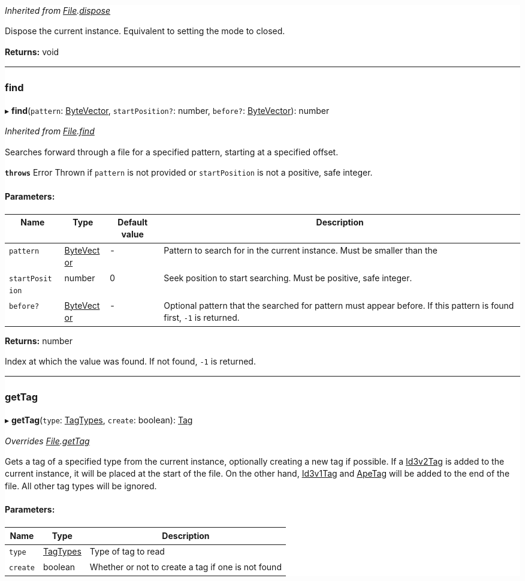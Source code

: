 *Inherited from [File](_src_file_.file.md).[dispose](_src_file_.file.md#dispose)*

Dispose the current instance. Equivalent to setting the mode to closed.

**Returns:** void

___

### find

▸ **find**(`pattern`: [ByteVector](_src_bytevector_.bytevector.md), `startPosition?`: number, `before?`: [ByteVector](_src_bytevector_.bytevector.md)): number

*Inherited from [File](_src_file_.file.md).[find](_src_file_.file.md#find)*

Searches forward through a file for a specified pattern, starting at a specified offset.

**`throws`** Error Thrown if `pattern` is not provided or `startPosition` is not a
    positive, safe integer.

#### Parameters:

Name | Type | Default value | Description |
------ | ------ | ------ | ------ |
`pattern` | [ByteVector](_src_bytevector_.bytevector.md) | - | Pattern to search for in the current instance. Must be smaller than the |
`startPosition` | number | 0 | Seek position to start searching. Must be positive, safe integer. |
`before?` | [ByteVector](_src_bytevector_.bytevector.md) | - | Optional pattern that the searched for pattern must appear before. If this     pattern is found first, `-1` is returned. |

**Returns:** number

Index at which the value was found. If not found, `-1` is returned.

___

### getTag

▸ **getTag**(`type`: [TagTypes](../enums/_src_tag_.tagtypes.md), `create`: boolean): [Tag](_src_tag_.tag.md)

*Overrides [File](_src_file_.file.md).[getTag](_src_file_.file.md#gettag)*

Gets a tag of a specified type from the current instance, optionally creating a new tag if
possible. If a [Id3v2Tag](_src_id3v2_id3v2tag_.id3v2tag.md) is added to the current instance, it will be placed at the
start of the file. On the other hand, [Id3v1Tag](_src_id3v1_id3v1tag_.id3v1tag.md) and [ApeTag](_src_ape_apetag_.apetag.md) will be added to
the end of the file. All other tag types will be ignored.

#### Parameters:

Name | Type | Description |
------ | ------ | ------ |
`type` | [TagTypes](../enums/_src_tag_.tagtypes.md) | Type of tag to read |
`create` | boolean | Whether or not to create a tag if one is not found |
